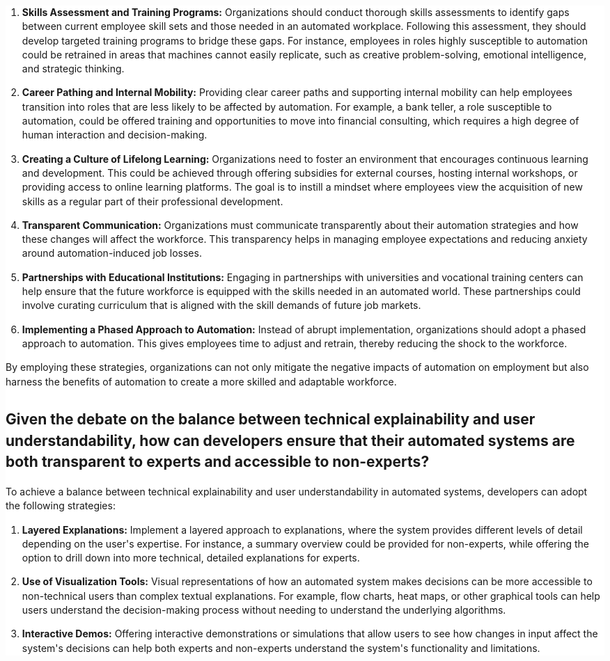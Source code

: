 1. **Skills Assessment and Training Programs:** Organizations should conduct thorough skills assessments to identify gaps between current employee skill sets and those needed in an automated workplace. Following this assessment, they should develop targeted training programs to bridge these gaps. For instance, employees in roles highly susceptible to automation could be retrained in areas that machines cannot easily replicate, such as creative problem-solving, emotional intelligence, and strategic thinking.

2. **Career Pathing and Internal Mobility:** Providing clear career paths and supporting internal mobility can help employees transition into roles that are less likely to be affected by automation. For example, a bank teller, a role susceptible to automation, could be offered training and opportunities to move into financial consulting, which requires a high degree of human interaction and decision-making.

3. **Creating a Culture of Lifelong Learning:** Organizations need to foster an environment that encourages continuous learning and development. This could be achieved through offering subsidies for external courses, hosting internal workshops, or providing access to online learning platforms. The goal is to instill a mindset where employees view the acquisition of new skills as a regular part of their professional development.

4. **Transparent Communication:** Organizations must communicate transparently about their automation strategies and how these changes will affect the workforce. This transparency helps in managing employee expectations and reducing anxiety around automation-induced job losses.

5. **Partnerships with Educational Institutions:** Engaging in partnerships with universities and vocational training centers can help ensure that the future workforce is equipped with the skills needed in an automated world. These partnerships could involve curating curriculum that is aligned with the skill demands of future job markets.

6. **Implementing a Phased Approach to Automation:** Instead of abrupt implementation, organizations should adopt a phased approach to automation. This gives employees time to adjust and retrain, thereby reducing the shock to the workforce.

By employing these strategies, organizations can not only mitigate the negative impacts of automation on employment but also harness the benefits of automation to create a more skilled and adaptable workforce.

## Given the debate on the balance between technical explainability and user understandability, how can developers ensure that their automated systems are both transparent to experts and accessible to non-experts?

To achieve a balance between technical explainability and user understandability in automated systems, developers can adopt the following strategies:

1. **Layered Explanations:** Implement a layered approach to explanations, where the system provides different levels of detail depending on the user's expertise. For instance, a summary overview could be provided for non-experts, while offering the option to drill down into more technical, detailed explanations for experts.

2. **Use of Visualization Tools:** Visual representations of how an automated system makes decisions can be more accessible to non-technical users than complex textual explanations. For example, flow charts, heat maps, or other graphical tools can help users understand the decision-making process without needing to understand the underlying algorithms.

3. **Interactive Demos:** Offering interactive demonstrations or simulations that allow users to see how changes in input affect the system's decisions can help both experts and non-experts understand the system's functionality and limitations.

